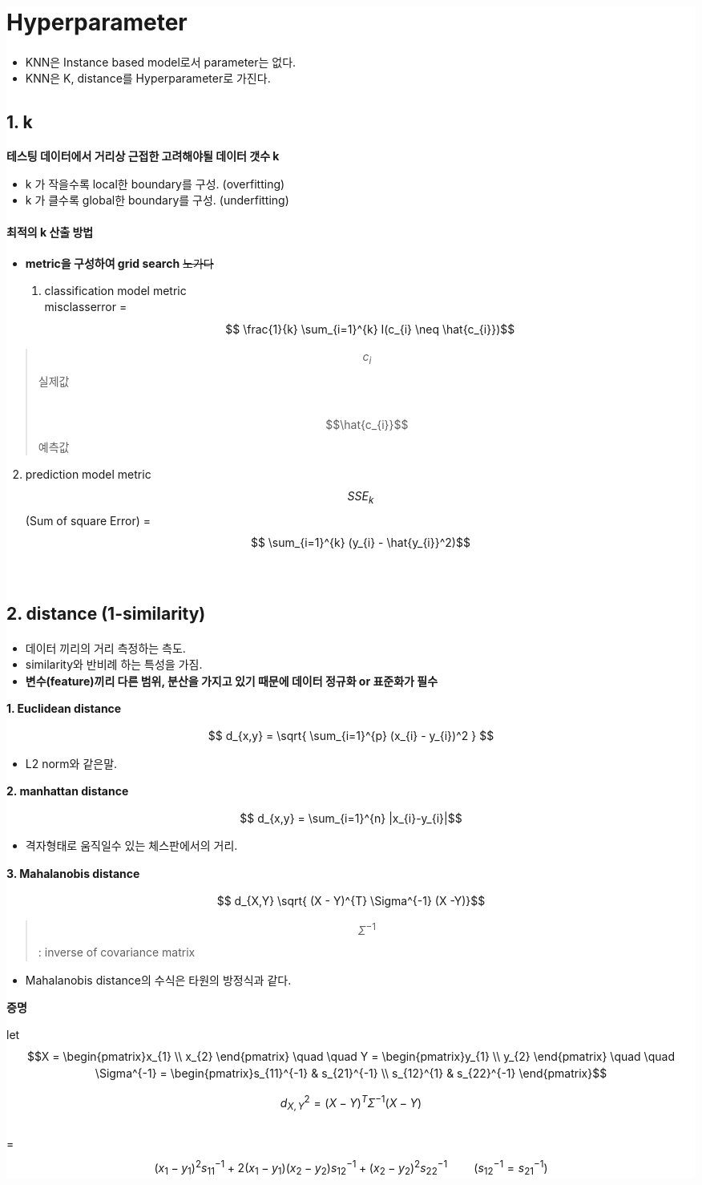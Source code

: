 # Hyperparameter

- KNN은 Instance based model로서 parameter는 없다.
- KNN은 K, distance를  Hyperparameter로 가진다.

## 1. k
**테스팅 데이터에서 거리상 근접한 고려해야될 데이터 갯수 k**
- k 가 작을수록 local한 boundary를 구성. (overfitting)
- k 가 클수록 global한 boundary를 구성. (underfitting)

#### 최적의 k 산출 방법
- **metric을 구성하여 grid search**  ~~노가다~~

  1. classification model metric  
misclasserror = $$ \frac{1}{k} \sum_{i=1}^{k} I(c_{i} \neq \hat{c_{i}})$$
> $$c_{i}$$ 실제값 $$\quad $$ $$\hat{c_{i}}$$ 예측값

  2. prediction model metric  
$$SSE_{k}$$ (Sum of square Error) = $$ \sum_{i=1}^{k} (y_{i} - \hat{y_{i}}^2)$$

<br/>

## 2. distance (1-similarity)
- 데이터 끼리의 거리 측정하는 측도.
- similarity와 반비례 하는 특성을 가짐.  
- **변수(feature)끼리 다른 범위, 분산을 가지고 있기 때문에 데이터 정규화 or 표준화가 필수**

**1. Euclidean distance**  

$$ d_{x,y} = \sqrt{ \sum_{i=1}^{p} (x_{i} - y_{i})^2  } $$ 

- L2 norm와 같은말.

**2. manhattan distance**  

$$ d_{x,y} = \sum_{i=1}^{n} |x_{i}-y_{i}|$$

- 격자형태로 움직일수 있는 체스판에서의 거리.

**3. Mahalanobis distance**  

$$ d_{X,Y} \sqrt{ (X - Y)^{T} \Sigma^{-1} (X -Y)}$$

> $$  \Sigma^{-1} $$: inverse of covariance matrix 

- Mahalanobis distance의 수식은 타원의 방정식과 같다. 

**증명**

let 
$$X = \begin{pmatrix}x_{1} \\ x_{2} \end{pmatrix} \quad \quad Y = \begin{pmatrix}y_{1} \\ y_{2} \end{pmatrix}  \quad \quad \Sigma^{-1} = \begin{pmatrix}s_{11}^{-1} & s_{21}^{-1} \\ s_{12}^{1} & s_{22}^{-1} \end{pmatrix}$$

$$ d_{X,Y}^2 = (X-Y)^{T} \Sigma^{-1} (X-Y)$$  
= $$ (x_{1}-y_{1})^{2} s_{11}^{-1} + 2(x_{1}-y_{1})(x_{2}-y_{2})s_{12}^{-1} + (x_{2}-y_{2})^{2} s_{22}^{-1} \quad \quad (s_{12}^{-1} = s_{21}^{-1}) $$ 
